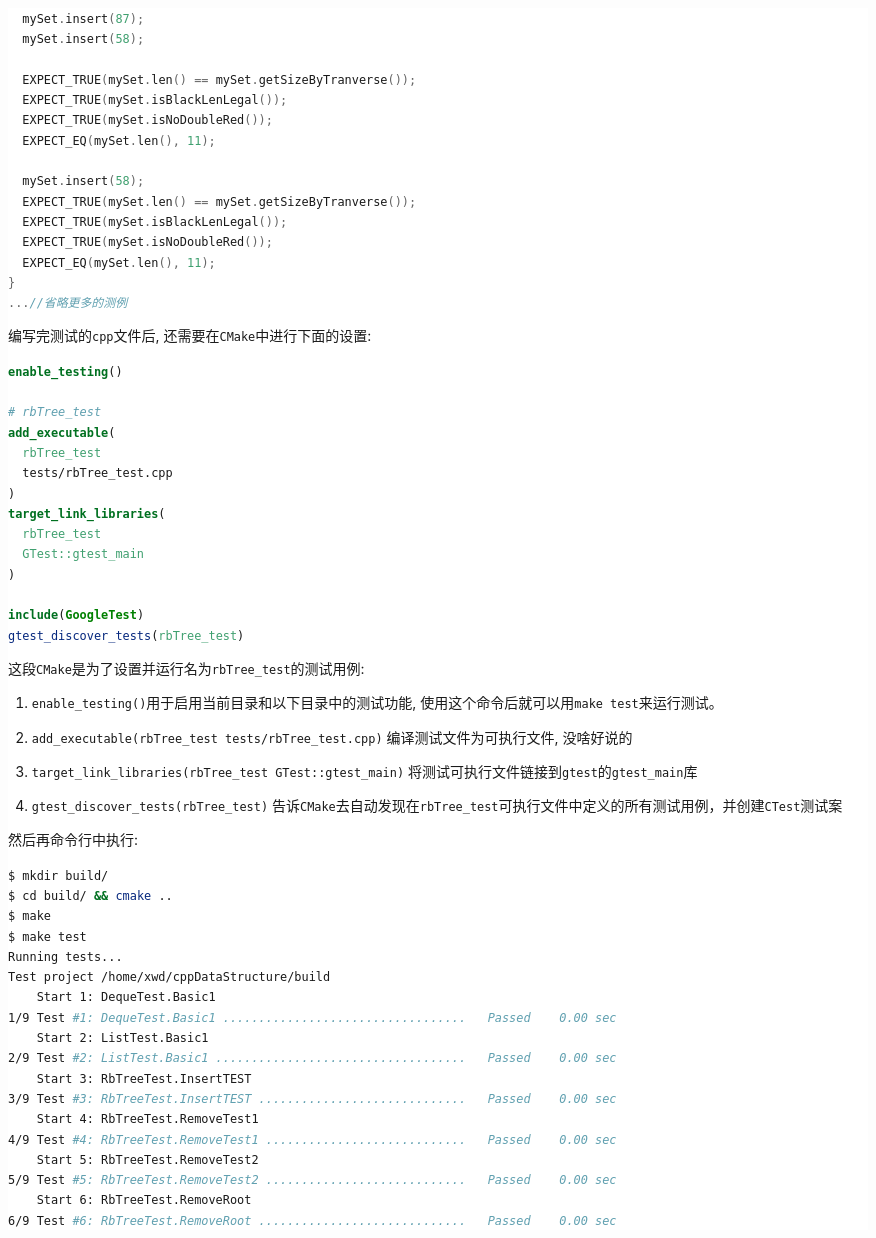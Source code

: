```cpp
  mySet.insert(87);
  mySet.insert(58);

  EXPECT_TRUE(mySet.len() == mySet.getSizeByTranverse());
  EXPECT_TRUE(mySet.isBlackLenLegal());
  EXPECT_TRUE(mySet.isNoDoubleRed());
  EXPECT_EQ(mySet.len(), 11);

  mySet.insert(58);
  EXPECT_TRUE(mySet.len() == mySet.getSizeByTranverse());
  EXPECT_TRUE(mySet.isBlackLenLegal());
  EXPECT_TRUE(mySet.isNoDoubleRed());
  EXPECT_EQ(mySet.len(), 11);
}
...//省略更多的测例
```

编写完测试的`cpp`文件后, 还需要在`CMake`中进行下面的设置:
```Cmake
enable_testing()

# rbTree_test
add_executable(
  rbTree_test
  tests/rbTree_test.cpp
)
target_link_libraries(
  rbTree_test
  GTest::gtest_main
)

include(GoogleTest)
gtest_discover_tests(rbTree_test)
```
这段`CMake`是为了设置并运行名为`rbTree_test`的测试用例:
1. `enable_testing()`用于启用当前目录和以下目录中的测试功能, 使用这个命令后就可以用`make test`来运行测试。

2. `add_executable(rbTree_test tests/rbTree_test.cpp)`
   编译测试文件为可执行文件, 没啥好说的

3. `target_link_libraries(rbTree_test GTest::gtest_main)`
   将测试可执行文件链接到`gtest`的`gtest_main`库

4. `gtest_discover_tests(rbTree_test)`
    告诉`CMake`去自动发现在`rbTree_test`可执行文件中定义的所有测试用例，并创建`CTest`测试案

然后再命令行中执行:
```bash
$ mkdir build/
$ cd build/ && cmake ..
$ make
$ make test
Running tests...
Test project /home/xwd/cppDataStructure/build
    Start 1: DequeTest.Basic1
1/9 Test #1: DequeTest.Basic1 ..................................   Passed    0.00 sec
    Start 2: ListTest.Basic1
2/9 Test #2: ListTest.Basic1 ...................................   Passed    0.00 sec
    Start 3: RbTreeTest.InsertTEST
3/9 Test #3: RbTreeTest.InsertTEST .............................   Passed    0.00 sec
    Start 4: RbTreeTest.RemoveTest1
4/9 Test #4: RbTreeTest.RemoveTest1 ............................   Passed    0.00 sec
    Start 5: RbTreeTest.RemoveTest2
5/9 Test #5: RbTreeTest.RemoveTest2 ............................   Passed    0.00 sec
    Start 6: RbTreeTest.RemoveRoot
6/9 Test #6: RbTreeTest.RemoveRoot .............................   Passed    0.00 sec
```